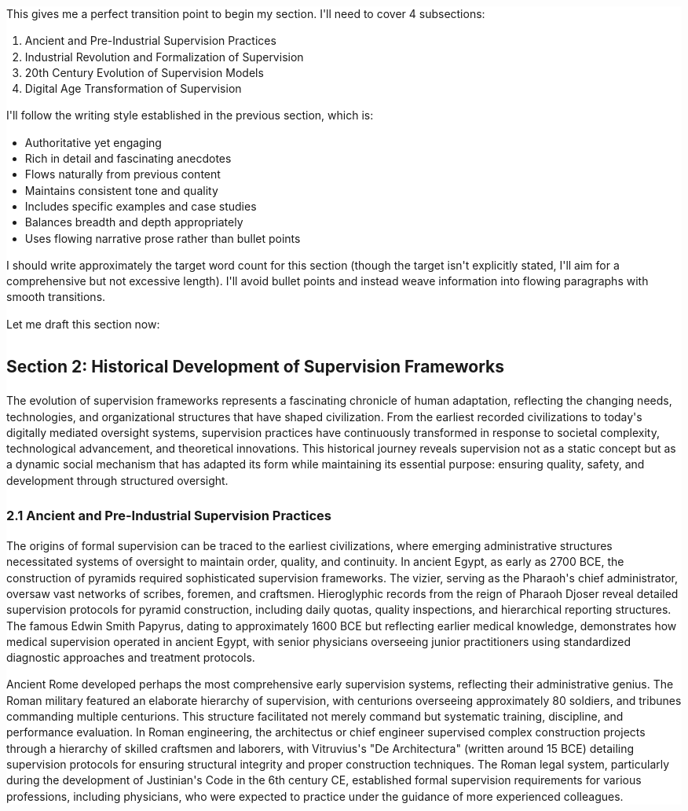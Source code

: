 This gives me a perfect transition point to begin my section. I'll need to cover 4 subsections:
1. Ancient and Pre-Industrial Supervision Practices
2. Industrial Revolution and Formalization of Supervision
3. 20th Century Evolution of Supervision Models
4. Digital Age Transformation of Supervision

I'll follow the writing style established in the previous section, which is:
- Authoritative yet engaging
- Rich in detail and fascinating anecdotes
- Flows naturally from previous content
- Maintains consistent tone and quality
- Includes specific examples and case studies
- Balances breadth and depth appropriately
- Uses flowing narrative prose rather than bullet points

I should write approximately the target word count for this section (though the target isn't explicitly stated, I'll aim for a comprehensive but not excessive length). I'll avoid bullet points and instead weave information into flowing paragraphs with smooth transitions.

Let me draft this section now:

## Section 2: Historical Development of Supervision Frameworks

The evolution of supervision frameworks represents a fascinating chronicle of human adaptation, reflecting the changing needs, technologies, and organizational structures that have shaped civilization. From the earliest recorded civilizations to today's digitally mediated oversight systems, supervision practices have continuously transformed in response to societal complexity, technological advancement, and theoretical innovations. This historical journey reveals supervision not as a static concept but as a dynamic social mechanism that has adapted its form while maintaining its essential purpose: ensuring quality, safety, and development through structured oversight.

### 2.1 Ancient and Pre-Industrial Supervision Practices

The origins of formal supervision can be traced to the earliest civilizations, where emerging administrative structures necessitated systems of oversight to maintain order, quality, and continuity. In ancient Egypt, as early as 2700 BCE, the construction of pyramids required sophisticated supervision frameworks. The vizier, serving as the Pharaoh's chief administrator, oversaw vast networks of scribes, foremen, and craftsmen. Hieroglyphic records from the reign of Pharaoh Djoser reveal detailed supervision protocols for pyramid construction, including daily quotas, quality inspections, and hierarchical reporting structures. The famous Edwin Smith Papyrus, dating to approximately 1600 BCE but reflecting earlier medical knowledge, demonstrates how medical supervision operated in ancient Egypt, with senior physicians overseeing junior practitioners using standardized diagnostic approaches and treatment protocols.

Ancient Rome developed perhaps the most comprehensive early supervision systems, reflecting their administrative genius. The Roman military featured an elaborate hierarchy of supervision, with centurions overseeing approximately 80 soldiers, and tribunes commanding multiple centurions. This structure facilitated not merely command but systematic training, discipline, and performance evaluation. In Roman engineering, the architectus or chief engineer supervised complex construction projects through a hierarchy of skilled craftsmen and laborers, with Vitruvius's "De Architectura" (written around 15 BCE) detailing supervision protocols for ensuring structural integrity and proper construction techniques. The Roman legal system, particularly during the development of Justinian's Code in the 6th century CE, established formal supervision requirements for various professions, including physicians, who were expected to practice under the guidance of more experienced colleagues.
